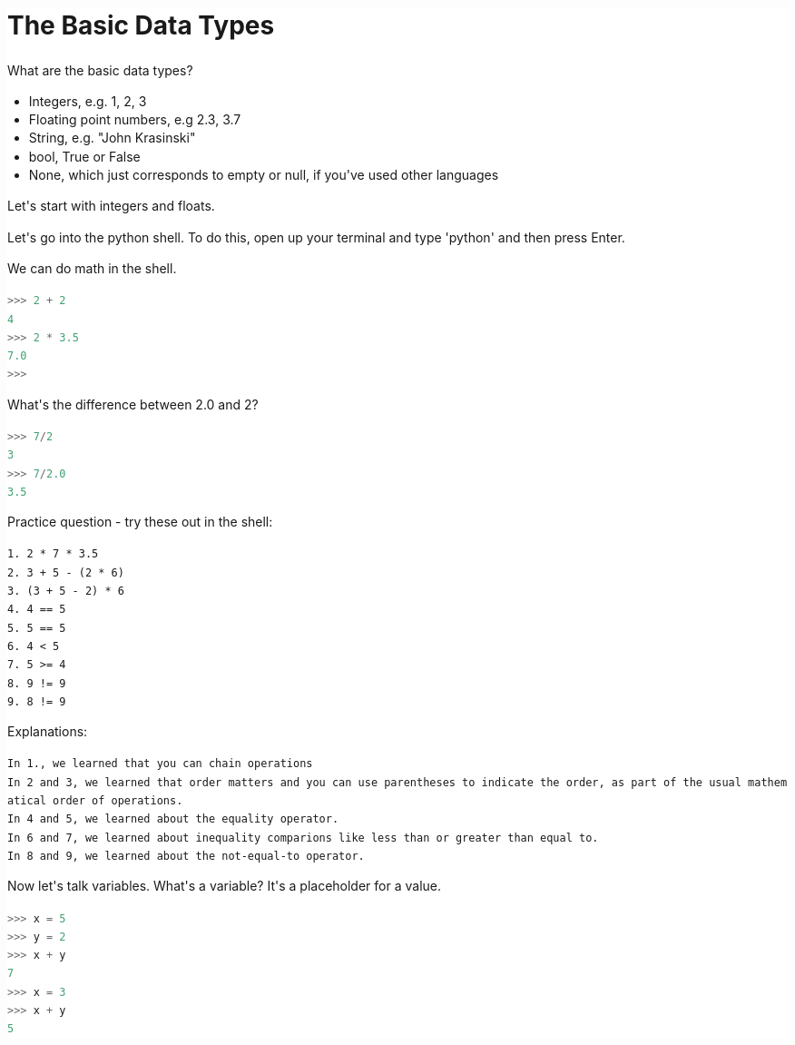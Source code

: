 # The Basic Data Types
What are the basic data types?
- Integers, e.g. 1, 2, 3
- Floating point numbers, e.g 2.3, 3.7
- String, e.g. "John Krasinski"
- bool, True or False
- None, which just corresponds to empty or null, if you've used other languages

Let's start with integers and floats.

Let's go into the python shell.
To do this, open up your terminal and type 'python' and then press Enter.

We can do math in the shell.
```python
>>> 2 + 2
4
>>> 2 * 3.5
7.0
>>>
```

What's the difference between 2.0 and 2?
```python
>>> 7/2
3
>>> 7/2.0
3.5
```
Practice question - try these out in the shell:
```
1. 2 * 7 * 3.5
2. 3 + 5 - (2 * 6)
3. (3 + 5 - 2) * 6
4. 4 == 5
5. 5 == 5
6. 4 < 5
7. 5 >= 4
8. 9 != 9
9. 8 != 9
```

Explanations:
```
In 1., we learned that you can chain operations
In 2 and 3, we learned that order matters and you can use parentheses to indicate the order, as part of the usual mathematical order of operations.
In 4 and 5, we learned about the equality operator.
In 6 and 7, we learned about inequality comparions like less than or greater than equal to.
In 8 and 9, we learned about the not-equal-to operator.
```

Now let's talk variables. What's a variable? It's a placeholder for a value.
```python
>>> x = 5
>>> y = 2
>>> x + y
7
>>> x = 3
>>> x + y
5
```
